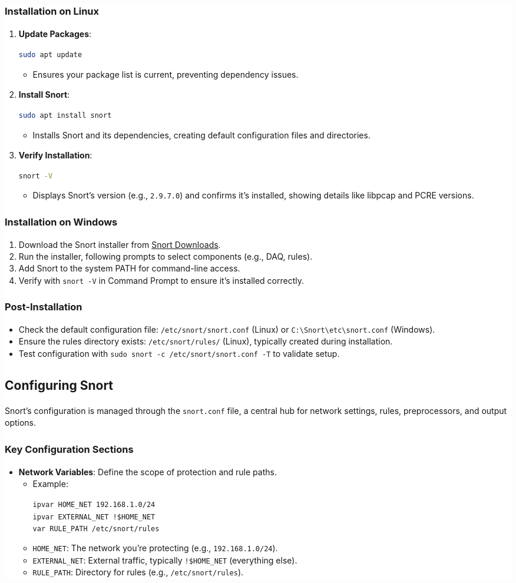 ### Installation on Linux

1. **Update Packages**:
   ```bash
   sudo apt update
   ```
   - Ensures your package list is current, preventing dependency issues.

2. **Install Snort**:
   ```bash
   sudo apt install snort
   ```
   - Installs Snort and its dependencies, creating default configuration files and directories.

3. **Verify Installation**:
   ```bash
   snort -V
   ```
   - Displays Snort’s version (e.g., `2.9.7.0`) and confirms it’s installed, showing details like libpcap and PCRE versions.

### Installation on Windows

1. Download the Snort installer from [Snort Downloads](https://www.snort.org/downloads).
2. Run the installer, following prompts to select components (e.g., DAQ, rules).
3. Add Snort to the system PATH for command-line access.
4. Verify with `snort -V` in Command Prompt to ensure it’s installed correctly.

### Post-Installation

- Check the default configuration file: `/etc/snort/snort.conf` (Linux) or `C:\Snort\etc\snort.conf` (Windows).
- Ensure the rules directory exists: `/etc/snort/rules/` (Linux), typically created during installation.
- Test configuration with `sudo snort -c /etc/snort/snort.conf -T` to validate setup.

## Configuring Snort

Snort’s configuration is managed through the `snort.conf` file, a central hub for network settings, rules, preprocessors, and output options.

### Key Configuration Sections

- **Network Variables**: Define the scope of protection and rule paths.
  - Example:
    ```plaintext
    ipvar HOME_NET 192.168.1.0/24
    ipvar EXTERNAL_NET !$HOME_NET
    var RULE_PATH /etc/snort/rules
    ```
  - `HOME_NET`: The network you’re protecting (e.g., `192.168.1.0/24`).
  - `EXTERNAL_NET`: External traffic, typically `!$HOME_NET` (everything else).
  - `RULE_PATH`: Directory for rules (e.g., `/etc/snort/rules`).
